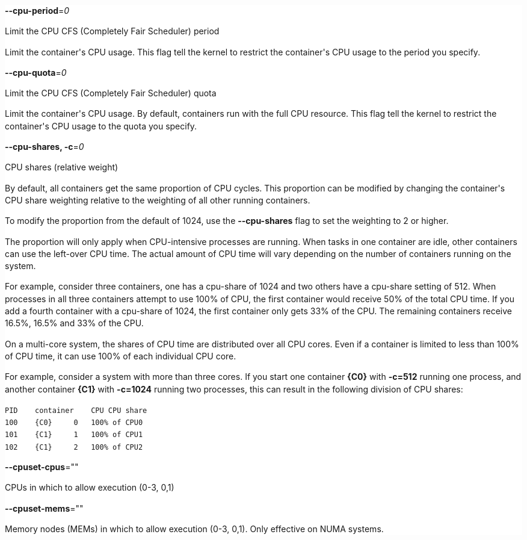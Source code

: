 **--cpu-period**=*0*

Limit the CPU CFS (Completely Fair Scheduler) period

Limit the container's CPU usage. This flag tell the kernel to restrict the container's CPU usage to the period you specify.

**--cpu-quota**=*0*

Limit the CPU CFS (Completely Fair Scheduler) quota

Limit the container's CPU usage. By default, containers run with the full
CPU resource. This flag tell the kernel to restrict the container's CPU usage
to the quota you specify.

**--cpu-shares, -c**=*0*

CPU shares (relative weight)

By default, all containers get the same proportion of CPU cycles. This proportion
can be modified by changing the container's CPU share weighting relative
to the weighting of all other running containers.

To modify the proportion from the default of 1024, use the **--cpu-shares**
flag to set the weighting to 2 or higher.

The proportion will only apply when CPU-intensive processes are running.
When tasks in one container are idle, other containers can use the
left-over CPU time. The actual amount of CPU time will vary depending on
the number of containers running on the system.

For example, consider three containers, one has a cpu-share of 1024 and
two others have a cpu-share setting of 512. When processes in all three
containers attempt to use 100% of CPU, the first container would receive
50% of the total CPU time. If you add a fourth container with a cpu-share
of 1024, the first container only gets 33% of the CPU. The remaining containers
receive 16.5%, 16.5% and 33% of the CPU.

On a multi-core system, the shares of CPU time are distributed over all CPU
cores. Even if a container is limited to less than 100% of CPU time, it can
use 100% of each individual CPU core.

For example, consider a system with more than three cores. If you start one
container **{C0}** with **-c=512** running one process, and another container
**{C1}** with **-c=1024** running two processes, this can result in the following
division of CPU shares:

    PID    container	CPU	CPU share
    100    {C0}		0	100% of CPU0
    101    {C1}		1	100% of CPU1
    102    {C1}		2	100% of CPU2

**--cpuset-cpus**=""

  CPUs in which to allow execution (0-3, 0,1)

**--cpuset-mems**=""

Memory nodes (MEMs) in which to allow execution (0-3, 0,1). Only effective on NUMA systems.

